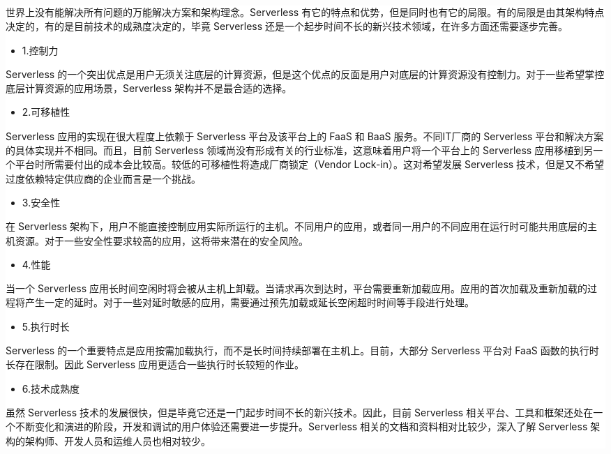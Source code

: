 世界上没有能解决所有问题的万能解决方案和架构理念。Serverless 有它的特点和优势，但是同时也有它的局限。有的局限是由其架构特点决定的，有的是目前技术的成熟度决定的，毕竟 Serverless 还是一个起步时间不长的新兴技术领域，在许多方面还需要逐步完善。

- 1.控制力

Serverless 的一个突出优点是用户无须关注底层的计算资源，但是这个优点的反面是用户对底层的计算资源没有控制力。对于一些希望掌控底层计算资源的应用场景，Serverless 架构并不是最合适的选择。

- 2.可移植性

Serverless 应用的实现在很大程度上依赖于 Serverless 平台及该平台上的 FaaS 和 BaaS 服务。不同IT厂商的 Serverless 平台和解决方案的具体实现并不相同。而且，目前 Serverless 领域尚没有形成有关的行业标准，这意味着用户将一个平台上的 Serverless 应用移植到另一个平台时所需要付出的成本会比较高。较低的可移植性将造成厂商锁定（Vendor Lock-in）。这对希望发展 Serverless 技术，但是又不希望过度依赖特定供应商的企业而言是一个挑战。

- 3.安全性

在 Serverless 架构下，用户不能直接控制应用实际所运行的主机。不同用户的应用，或者同一用户的不同应用在运行时可能共用底层的主机资源。对于一些安全性要求较高的应用，这将带来潜在的安全风险。

- 4.性能

当一个 Serverless 应用长时间空闲时将会被从主机上卸载。当请求再次到达时，平台需要重新加载应用。应用的首次加载及重新加载的过程将产生一定的延时。对于一些对延时敏感的应用，需要通过预先加载或延长空闲超时时间等手段进行处理。

- 5.执行时长

Serverless 的一个重要特点是应用按需加载执行，而不是长时间持续部署在主机上。目前，大部分 Serverless 平台对 FaaS 函数的执行时长存在限制。因此 Serverless 应用更适合一些执行时长较短的作业。

- 6.技术成熟度

虽然 Serverless 技术的发展很快，但是毕竟它还是一门起步时间不长的新兴技术。因此，目前 Serverless 相关平台、工具和框架还处在一个不断变化和演进的阶段，开发和调试的用户体验还需要进一步提升。Serverless 相关的文档和资料相对比较少，深入了解 Serverless 架构的架构师、开发人员和运维人员也相对较少。
